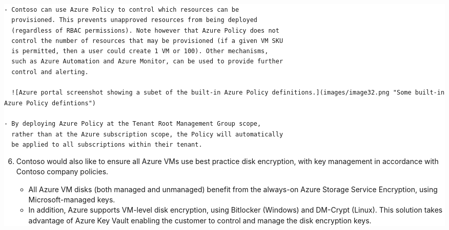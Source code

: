     - Contoso can use Azure Policy to control which resources can be
      provisioned. This prevents unapproved resources from being deployed
      (regardless of RBAC permissions). Note however that Azure Policy does not
      control the number of resources that may be provisioned (if a given VM SKU
      is permitted, then a user could create 1 VM or 100). Other mechanisms,
      such as Azure Automation and Azure Monitor, can be used to provide further
      control and alerting.

      ![Azure portal screenshot showing a subet of the built-in Azure Policy definitions.](images/image32.png "Some built-in Azure Policy defintions")

    - By deploying Azure Policy at the Tenant Root Management Group scope,
      rather than at the Azure subscription scope, the Policy will automatically
      be applied to all subscriptions within their tenant.

6.  Contoso would also like to ensure all Azure VMs use best practice disk
    encryption, with key management in accordance with Contoso company policies.

    - All Azure VM disks (both managed and unmanaged) benefit from the always-on
      Azure Storage Service Encryption, using Microsoft-managed keys.
    - In addition, Azure supports VM-level disk encryption, using Bitlocker
      (Windows) and DM-Crypt (Linux). This solution takes advantage of Azure Key Vault
      enabling the customer to control and manage the disk encryption keys.
